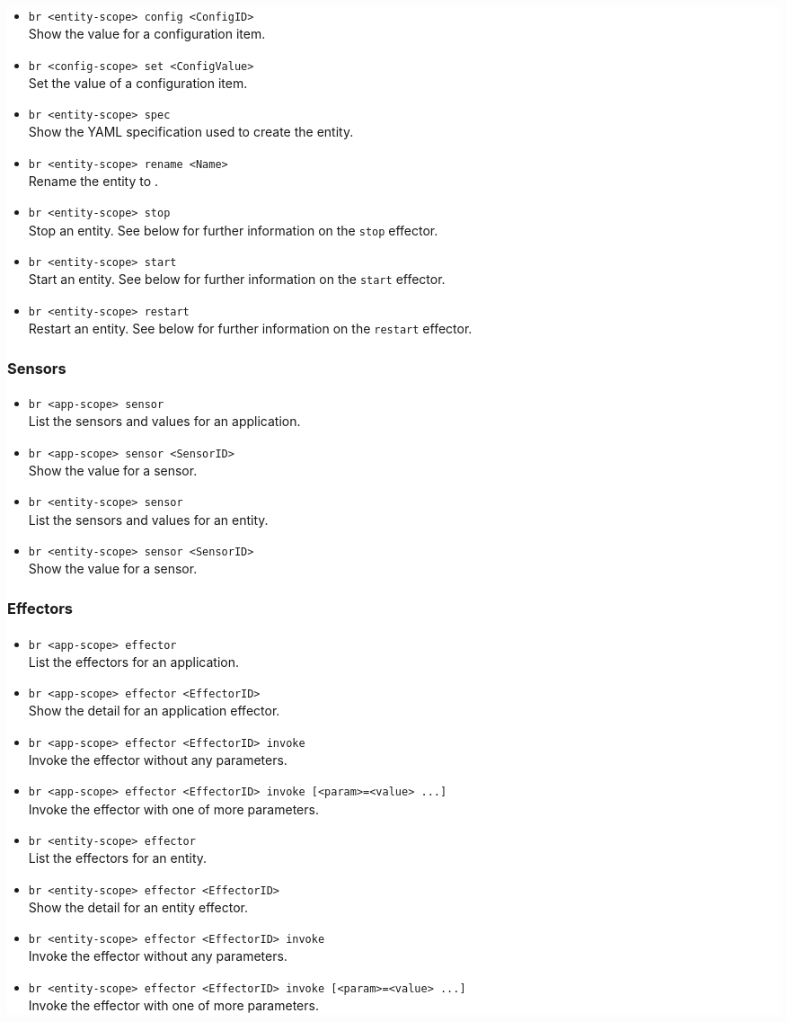 - `br <entity-scope> config <ConfigID>`  
  Show the value for a configuration item.

- `br <config-scope> set <ConfigValue>`  
  Set the value of a configuration item.  

- `br <entity-scope> spec`  
  Show the YAML specification used to create the entity.

- `br <entity-scope> rename <Name>`  
  Rename the entity to <Name>.

- `br <entity-scope> stop`  
  Stop an entity.  See below for further information on the `stop` effector.

- `br <entity-scope> start`  
  Start an entity.  See below for further information on the `start` effector.

- `br <entity-scope> restart`  
  Restart an entity.  See below for further information on the `restart` effector.

### Sensors

- `br <app-scope> sensor`  
  List the sensors and values for an application.

- `br <app-scope> sensor <SensorID>`  
  Show the value for a sensor.

- `br <entity-scope> sensor`  
  List the sensors and values for an entity.

- `br <entity-scope> sensor <SensorID>`  
  Show the value for a sensor.

### Effectors

- `br <app-scope> effector`  
  List the effectors for an application.

- `br <app-scope> effector <EffectorID>`  
  Show the detail for an application effector.

- `br <app-scope> effector <EffectorID> invoke`  
  Invoke the effector without any parameters.

- `br <app-scope> effector <EffectorID> invoke [<param>=<value> ...]`  
  Invoke the effector with one of more parameters.

- `br <entity-scope> effector`  
  List the effectors for an entity.

- `br <entity-scope> effector <EffectorID>`  
  Show the detail for an entity effector.

- `br <entity-scope> effector <EffectorID> invoke`  
  Invoke the effector without any parameters.

- `br <entity-scope> effector <EffectorID> invoke [<param>=<value> ...]`  
  Invoke the effector with one of more parameters.
